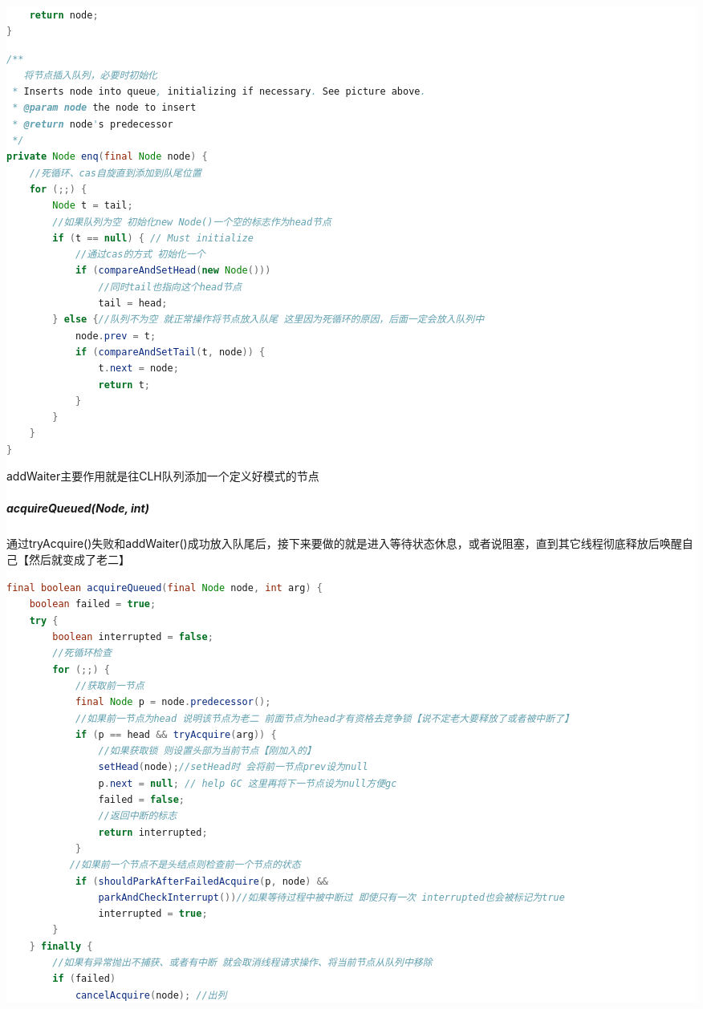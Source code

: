 ```java
    return node;
}
```

```java
/**
   将节点插入队列，必要时初始化
 * Inserts node into queue, initializing if necessary. See picture above.
 * @param node the node to insert
 * @return node's predecessor
 */
private Node enq(final Node node) {
    //死循环、cas自旋直到添加到队尾位置
    for (;;) {
        Node t = tail;
        //如果队列为空 初始化new Node()一个空的标志作为head节点
        if (t == null) { // Must initialize
            //通过cas的方式 初始化一个
            if (compareAndSetHead(new Node()))
                //同时tail也指向这个head节点 
                tail = head;
        } else {//队列不为空 就正常操作将节点放入队尾 这里因为死循环的原因，后面一定会放入队列中
            node.prev = t;
            if (compareAndSetTail(t, node)) {
                t.next = node;
                return t;
            }
        }
    }
}
```

addWaiter主要作用就是往CLH队列添加一个定义好模式的节点

##### acquireQueued(Node, int)

通过tryAcquire()失败和addWaiter()成功放入队尾后，接下来要做的就是进入等待状态休息，或者说阻塞，直到其它线程彻底释放后唤醒自己【然后就变成了老二】

```java
final boolean acquireQueued(final Node node, int arg) {
    boolean failed = true;
    try {
        boolean interrupted = false;
        //死循环检查
        for (;;) {
            //获取前一节点
            final Node p = node.predecessor();
            //如果前一节点为head 说明该节点为老二 前面节点为head才有资格去竞争锁【说不定老大要释放了或者被中断了】
            if (p == head && tryAcquire(arg)) {
                //如果获取锁 则设置头部为当前节点【刚加入的】 
                setHead(node);//setHead时 会将前一节点prev设为null
                p.next = null; // help GC 这里再将下一节点设为null方便gc
                failed = false;
                //返回中断的标志
                return interrupted;
            }
           //如果前一个节点不是头结点则检查前一个节点的状态
            if (shouldParkAfterFailedAcquire(p, node) &&
                parkAndCheckInterrupt())//如果等待过程中被中断过 即使只有一次 interrupted也会被标记为true
                interrupted = true;
        }
    } finally {
        //如果有异常抛出不捕获、或者有中断 就会取消线程请求操作、将当前节点从队列中移除
        if (failed)
            cancelAcquire(node); //出列
```